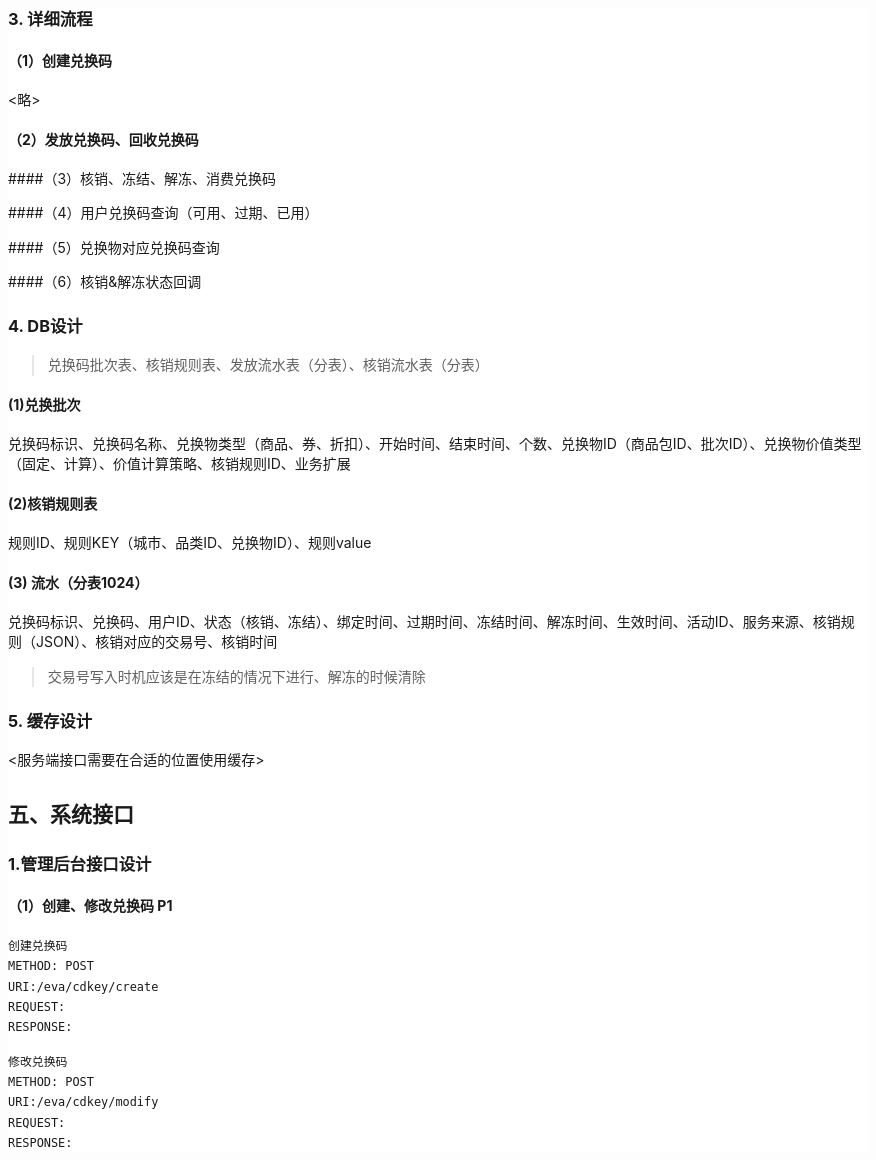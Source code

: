### 3. 详细流程

#### （1）创建兑换码

<略>

#### （2）发放兑换码、回收兑换码

####（3）核销、冻结、解冻、消费兑换码

####（4）用户兑换码查询（可用、过期、已用）

####（5）兑换物对应兑换码查询

####（6）核销&解冻状态回调

### 4. DB设计

> 兑换码批次表、核销规则表、发放流水表（分表）、核销流水表（分表）

#### (1)兑换批次

兑换码标识、兑换码名称、兑换物类型（商品、券、折扣）、开始时间、结束时间、个数、兑换物ID（商品包ID、批次ID）、兑换物价值类型（固定、计算）、价值计算策略、核销规则ID、业务扩展

#### (2)核销规则表

规则ID、规则KEY（城市、品类ID、兑换物ID）、规则value

#### (3) 流水（分表1024）

兑换码标识、兑换码、用户ID、状态（核销、冻结）、绑定时间、过期时间、冻结时间、解冻时间、生效时间、活动ID、服务来源、核销规则（JSON）、核销对应的交易号、核销时间

> 交易号写入时机应该是在冻结的情况下进行、解冻的时候清除

### 5. 缓存设计

<服务端接口需要在合适的位置使用缓存>

## 五、系统接口

### 1.管理后台接口设计

#### （1）创建、修改兑换码 P1

```
创建兑换码 
METHOD: POST 
URI:/eva/cdkey/create 
REQUEST:
RESPONSE:
```

```
修改兑换码 
METHOD: POST 
URI:/eva/cdkey/modify
REQUEST:
RESPONSE:
```
